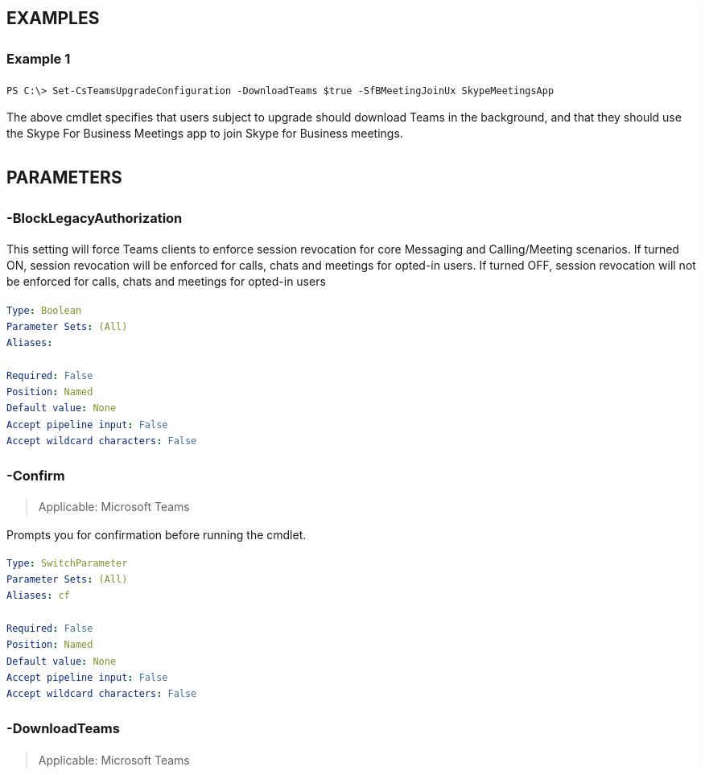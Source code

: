 ## EXAMPLES

### Example 1
```
PS C:\> Set-CsTeamsUpgradeConfiguration -DownloadTeams $true -SfBMeetingJoinUx SkypeMeetingsApp
```

The above cmdlet specifies that users subject to upgrade should download Teams in the background, and that they should use the Skype For Business Meetings app to join Skype for Business meetings.

## PARAMETERS

### -BlockLegacyAuthorization
This setting will force Teams clients to enforce session revocation for core Messaging and Calling/Meeting scenarios.
If turned ON, session revocation will be enforced for calls, chats and meetings for opted-in users.
If turned OFF, session revocation will not  be enforced for calls, chats and meetings for opted-in users

```yaml
Type: Boolean
Parameter Sets: (All)
Aliases:

Required: False
Position: Named
Default value: None
Accept pipeline input: False
Accept wildcard characters: False
```

### -Confirm

> Applicable: Microsoft Teams

Prompts you for confirmation before running the cmdlet.

```yaml
Type: SwitchParameter
Parameter Sets: (All)
Aliases: cf

Required: False
Position: Named
Default value: None
Accept pipeline input: False
Accept wildcard characters: False
```

### -DownloadTeams

> Applicable: Microsoft Teams
